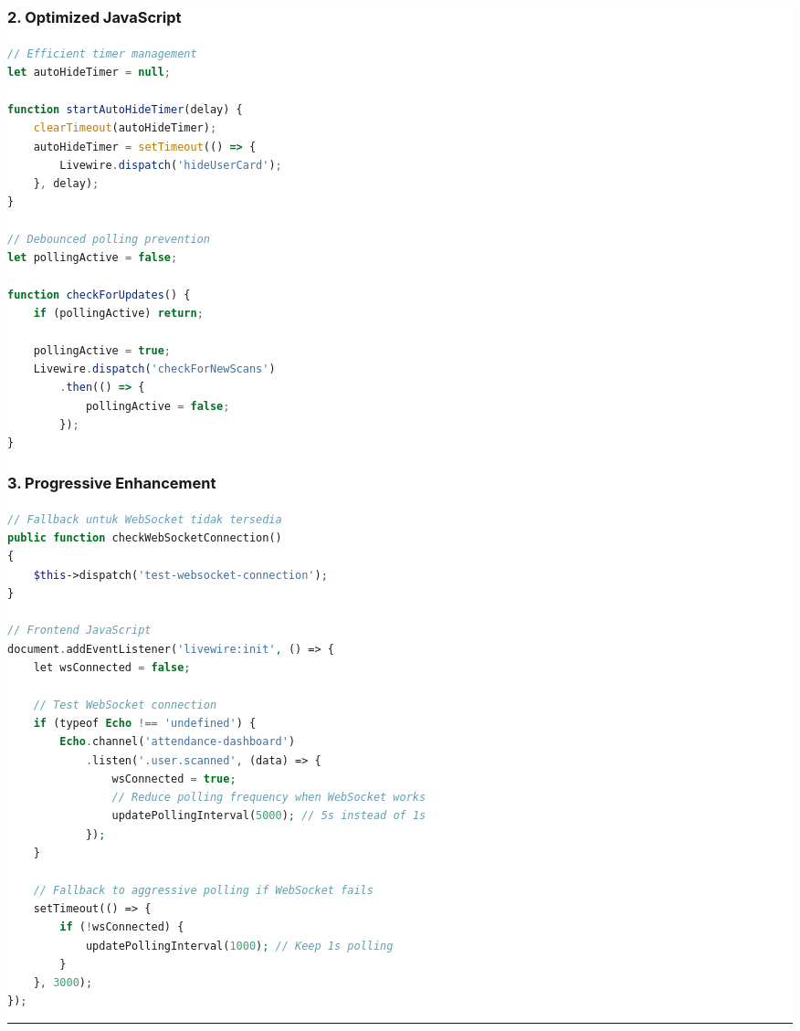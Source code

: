 ```css
```

### **2. Optimized JavaScript**
```javascript
// Efficient timer management
let autoHideTimer = null;

function startAutoHideTimer(delay) {
    clearTimeout(autoHideTimer);
    autoHideTimer = setTimeout(() => {
        Livewire.dispatch('hideUserCard');
    }, delay);
}

// Debounced polling prevention
let pollingActive = false;

function checkForUpdates() {
    if (pollingActive) return;
    
    pollingActive = true;
    Livewire.dispatch('checkForNewScans')
        .then(() => {
            pollingActive = false;
        });
}
```

### **3. Progressive Enhancement**
```php
// Fallback untuk WebSocket tidak tersedia
public function checkWebSocketConnection()
{
    $this->dispatch('test-websocket-connection');
}

// Frontend JavaScript
document.addEventListener('livewire:init', () => {
    let wsConnected = false;
    
    // Test WebSocket connection
    if (typeof Echo !== 'undefined') {
        Echo.channel('attendance-dashboard')
            .listen('.user.scanned', (data) => {
                wsConnected = true;
                // Reduce polling frequency when WebSocket works
                updatePollingInterval(5000); // 5s instead of 1s
            });
    }
    
    // Fallback to aggressive polling if WebSocket fails
    setTimeout(() => {
        if (!wsConnected) {
            updatePollingInterval(1000); // Keep 1s polling
        }
    }, 3000);
});
```

---